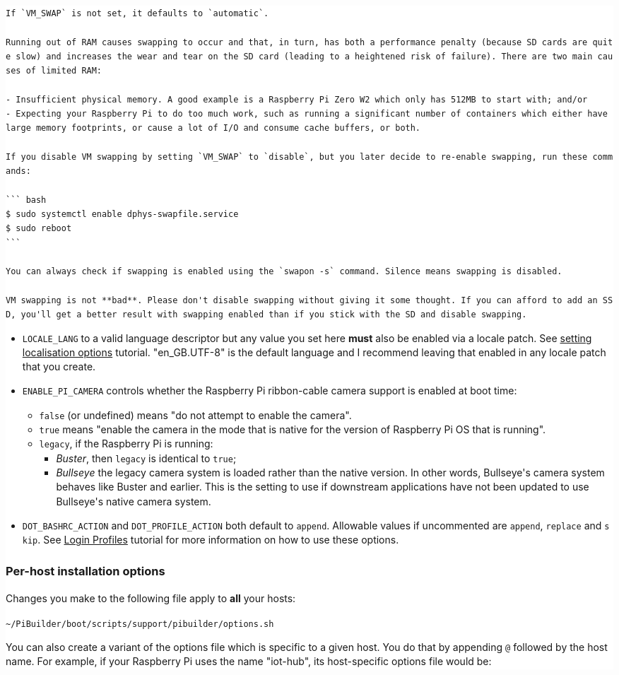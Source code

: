 	If `VM_SWAP` is not set, it defaults to `automatic`.

	Running out of RAM causes swapping to occur and that, in turn, has both a performance penalty (because SD cards are quite slow) and increases the wear and tear on the SD card (leading to a heightened risk of failure). There are two main causes of limited RAM:

	- Insufficient physical memory. A good example is a Raspberry Pi Zero W2 which only has 512MB to start with; and/or
	- Expecting your Raspberry Pi to do too much work, such as running a significant number of containers which either have large memory footprints, or cause a lot of I/O and consume cache buffers, or both.

	If you disable VM swapping by setting `VM_SWAP` to `disable`, but you later decide to re-enable swapping, run these commands:

	``` bash
	$ sudo systemctl enable dphys-swapfile.service
	$ sudo reboot
	```

	You can always check if swapping is enabled using the `swapon -s` command. Silence means swapping is disabled.

	VM swapping is not **bad**. Please don't disable swapping without giving it some thought. If you can afford to add an SSD, you'll get a better result with swapping enabled than if you stick with the SD and disable swapping.

* `LOCALE_LANG` to a valid language descriptor but any value you set here **must** also be enabled via a locale patch. See [setting localisation options](./docs/locales.md) tutorial. "en_GB.UTF-8" is the default language and I recommend leaving that enabled in any locale patch that you create.
* <a name="enablePiCam"></a>`ENABLE_PI_CAMERA` controls whether the Raspberry Pi ribbon-cable camera support is enabled at boot time:

	- `false` (or undefined) means "do not attempt to enable the camera".
	- `true` means "enable the camera in the mode that is native for the version of Raspberry Pi OS that is running".
	- `legacy`, if the Raspberry Pi is running:
		- *Buster*, then `legacy` is identical to `true`;
		- *Bullseye* the legacy camera system is loaded rather than the native version. In other words, Bullseye's camera system behaves like Buster and earlier. This is the setting to use if downstream applications have not been updated to use Bullseye's native camera system. 

* <a name="dotLoginAction"></a>`DOT_BASHRC_ACTION` and `DOT_PROFILE_ACTION` both default to `append`. Allowable values if uncommented are `append`, `replace` and `skip`. See [Login Profiles](./docs/login.md) tutorial for more information on how to use these options.

<a name="hostSpecificOptions"></a>
### Per-host installation options

Changes you make to the following file apply to **all** your hosts:

```
~/PiBuilder/boot/scripts/support/pibuilder/options.sh
```

You can also create a variant of the options file which is specific to a given host. You do that by appending `@` followed by the host name. For example, if your Raspberry Pi uses the name "iot-hub", its host-specific options file would be:
